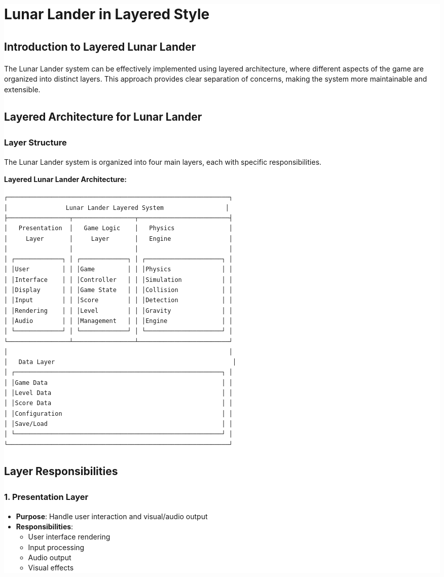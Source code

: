 # Lunar Lander in Layered Style

## Introduction to Layered Lunar Lander
The Lunar Lander system can be effectively implemented using layered architecture, where different aspects of the game are organized into distinct layers. This approach provides clear separation of concerns, making the system more maintainable and extensible.

## Layered Architecture for Lunar Lander

### Layer Structure
The Lunar Lander system is organized into four main layers, each with specific responsibilities.

**Layered Lunar Lander Architecture:**
```
┌─────────────────────────────────────────────────────────────┐
│                Lunar Lander Layered System                 │
├─────────────────┬─────────────────┬─────────────────────────┤
│   Presentation  │   Game Logic    │   Physics               │
│     Layer       │     Layer       │   Engine                │
│                 │                 │                         │
│ ┌─────────────┐ │ ┌─────────────┐ │ ┌─────────────────────┐ │
│ │User         │ │ │Game         │ │ │Physics              │ │
│ │Interface    │ │ │Controller   │ │ │Simulation           │ │
│ │Display      │ │ │Game State   │ │ │Collision            │ │
│ │Input        │ │ │Score        │ │ │Detection            │ │
│ │Rendering    │ │ │Level        │ │ │Gravity              │ │
│ │Audio        │ │ │Management   │ │ │Engine               │ │
│ └─────────────┘ │ └─────────────┘ │ └─────────────────────┘ │
└─────────────────┴─────────────────┴─────────────────────────┘
│                                                             │
│   Data Layer                                                 │
│ ┌─────────────────────────────────────────────────────────┐ │
│ │Game Data                                                │ │
│ │Level Data                                               │ │
│ │Score Data                                               │ │
│ │Configuration                                            │ │
│ │Save/Load                                                │ │
│ └─────────────────────────────────────────────────────────┘ │
└─────────────────────────────────────────────────────────────┘
```

## Layer Responsibilities

### 1. Presentation Layer
- **Purpose**: Handle user interaction and visual/audio output
- **Responsibilities**:
  - User interface rendering
  - Input processing
  - Audio output
  - Visual effects
